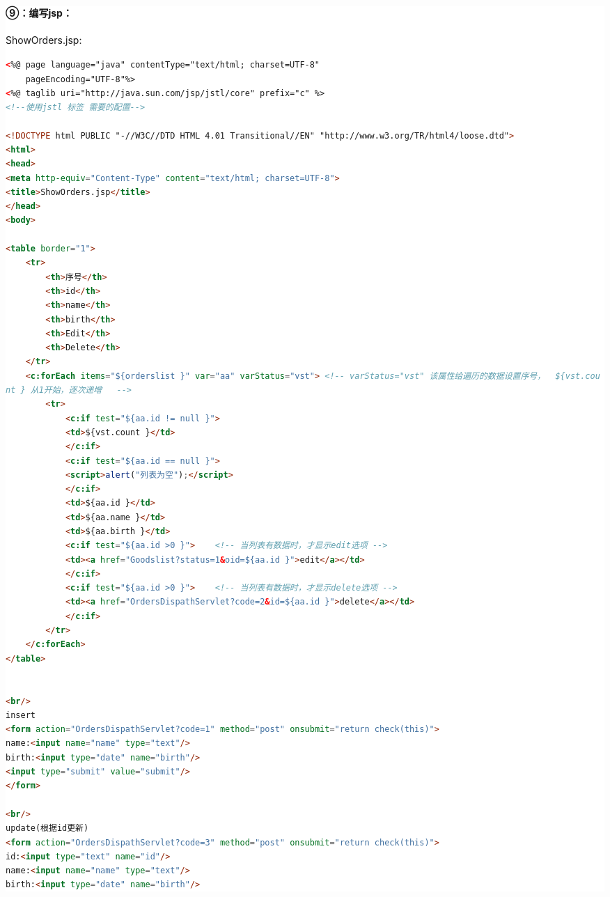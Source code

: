 
<h4>⑨：编写jsp：</h4>

ShowOrders.jsp:
```html
<%@ page language="java" contentType="text/html; charset=UTF-8"
    pageEncoding="UTF-8"%>
<%@ taglib uri="http://java.sun.com/jsp/jstl/core" prefix="c" %> 
<!--使用jstl 标签 需要的配置-->  

<!DOCTYPE html PUBLIC "-//W3C//DTD HTML 4.01 Transitional//EN" "http://www.w3.org/TR/html4/loose.dtd">
<html>
<head>
<meta http-equiv="Content-Type" content="text/html; charset=UTF-8">
<title>ShowOrders.jsp</title>
</head>
<body>

<table border="1">
	<tr>
		<th>序号</th>
		<th>id</th>
		<th>name</th>
		<th>birth</th>
		<th>Edit</th>
		<th>Delete</th>
	</tr>
	<c:forEach items="${orderslist }" var="aa" varStatus="vst"> <!-- varStatus="vst" 该属性给遍历的数据设置序号，  ${vst.count } 从1开始，逐次递增   -->
		<tr>
			<c:if test="${aa.id != null }">
			<td>${vst.count }</td>
			</c:if>
			<c:if test="${aa.id == null }">
			<script>alert("列表为空");</script>
			</c:if>
			<td>${aa.id }</td>
			<td>${aa.name }</td>
			<td>${aa.birth }</td>
			<c:if test="${aa.id >0 }">    <!-- 当列表有数据时，才显示edit选项 -->
			<td><a href="Goodslist?status=1&oid=${aa.id }">edit</a></td>
			</c:if>
			<c:if test="${aa.id >0 }">    <!-- 当列表有数据时，才显示delete选项 -->
			<td><a href="OrdersDispathServlet?code=2&id=${aa.id }">delete</a></td>
			</c:if>
		</tr>
	</c:forEach>
</table>


<br/>
insert
<form action="OrdersDispathServlet?code=1" method="post" onsubmit="return check(this)">
name:<input name="name" type="text"/>
birth:<input type="date" name="birth"/>
<input type="submit" value="submit"/>
</form>

<br/>
update(根据id更新)
<form action="OrdersDispathServlet?code=3" method="post" onsubmit="return check(this)">
id:<input type="text" name="id"/>
name:<input name="name" type="text"/>
birth:<input type="date" name="birth"/>
```